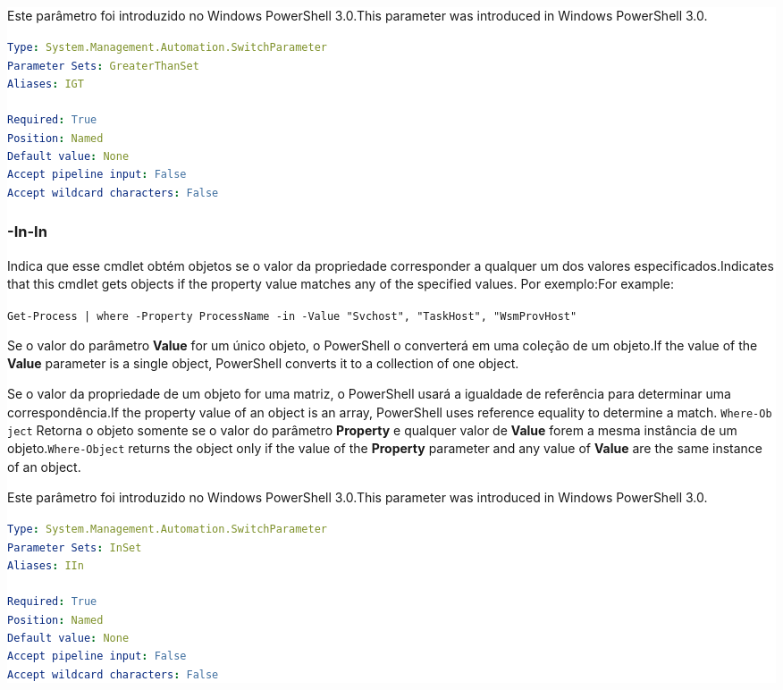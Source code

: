 <span data-ttu-id="0188e-285">Este parâmetro foi introduzido no Windows PowerShell 3.0.</span><span class="sxs-lookup"><span data-stu-id="0188e-285">This parameter was introduced in Windows PowerShell 3.0.</span></span>

```yaml
Type: System.Management.Automation.SwitchParameter
Parameter Sets: GreaterThanSet
Aliases: IGT

Required: True
Position: Named
Default value: None
Accept pipeline input: False
Accept wildcard characters: False
```

### <span data-ttu-id="0188e-286">-In</span><span class="sxs-lookup"><span data-stu-id="0188e-286">-In</span></span>

<span data-ttu-id="0188e-287">Indica que esse cmdlet obtém objetos se o valor da propriedade corresponder a qualquer um dos valores especificados.</span><span class="sxs-lookup"><span data-stu-id="0188e-287">Indicates that this cmdlet gets objects if the property value matches any of the specified values.</span></span>
<span data-ttu-id="0188e-288">Por exemplo:</span><span class="sxs-lookup"><span data-stu-id="0188e-288">For example:</span></span>

`Get-Process | where -Property ProcessName -in -Value "Svchost", "TaskHost", "WsmProvHost"`

<span data-ttu-id="0188e-289">Se o valor do parâmetro **Value** for um único objeto, o PowerShell o converterá em uma coleção de um objeto.</span><span class="sxs-lookup"><span data-stu-id="0188e-289">If the value of the **Value** parameter is a single object, PowerShell converts it to a collection of one object.</span></span>

<span data-ttu-id="0188e-290">Se o valor da propriedade de um objeto for uma matriz, o PowerShell usará a igualdade de referência para determinar uma correspondência.</span><span class="sxs-lookup"><span data-stu-id="0188e-290">If the property value of an object is an array, PowerShell uses reference equality to determine a match.</span></span> <span data-ttu-id="0188e-291">`Where-Object` Retorna o objeto somente se o valor do parâmetro **Property** e qualquer valor de **Value** forem a mesma instância de um objeto.</span><span class="sxs-lookup"><span data-stu-id="0188e-291">`Where-Object` returns the object only if the value of the **Property** parameter and any value of **Value** are the same instance of an object.</span></span>

<span data-ttu-id="0188e-292">Este parâmetro foi introduzido no Windows PowerShell 3.0.</span><span class="sxs-lookup"><span data-stu-id="0188e-292">This parameter was introduced in Windows PowerShell 3.0.</span></span>

```yaml
Type: System.Management.Automation.SwitchParameter
Parameter Sets: InSet
Aliases: IIn

Required: True
Position: Named
Default value: None
Accept pipeline input: False
Accept wildcard characters: False
```
